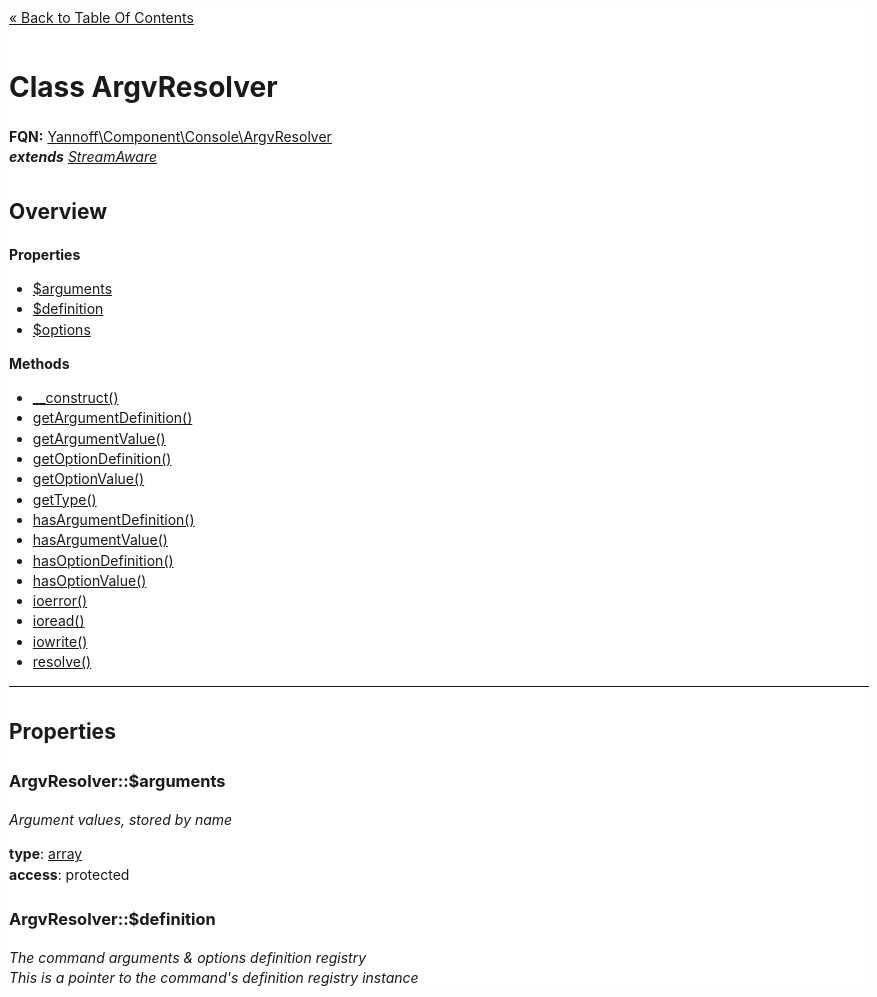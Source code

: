 [&laquo; Back to Table Of Contents](/doc/api/index.md)

# Class ArgvResolver

**FQN:** [Yannoff\Component\Console\ArgvResolver][self]
<br/>
_**extends** [StreamAware](/doc/api/IO/StreamAware.md)_<br/>


## Overview


**Properties**

- [$arguments](#arguments)
- [$definition](#definition)
- [$options](#options)

**Methods**

- [__construct()](#__construct)
- [getArgumentDefinition()](#getArgumentDefinition)
- [getArgumentValue()](#getArgumentValue)
- [getOptionDefinition()](#getOptionDefinition)
- [getOptionValue()](#getOptionValue)
- [getType()](#getType)
- [hasArgumentDefinition()](#hasArgumentDefinition)
- [hasArgumentValue()](#hasArgumentValue)
- [hasOptionDefinition()](#hasOptionDefinition)
- [hasOptionValue()](#hasOptionValue)
- [ioerror()](#ioerror)
- [ioread()](#ioread)
- [iowrite()](#iowrite)
- [resolve()](#resolve)

---

## Properties


### <a name="arguments">ArgvResolver::$arguments</a>


_Argument values, stored by name_

**type**: [array](https://www.php.net/manual/language.types.array.php)<br/>
**access**: protected<br/>


### <a name="definition">ArgvResolver::$definition</a>


_The command arguments & options definition registry<br/>This is a pointer to the command's definition registry instance_


[self]: ArgvResolver.md